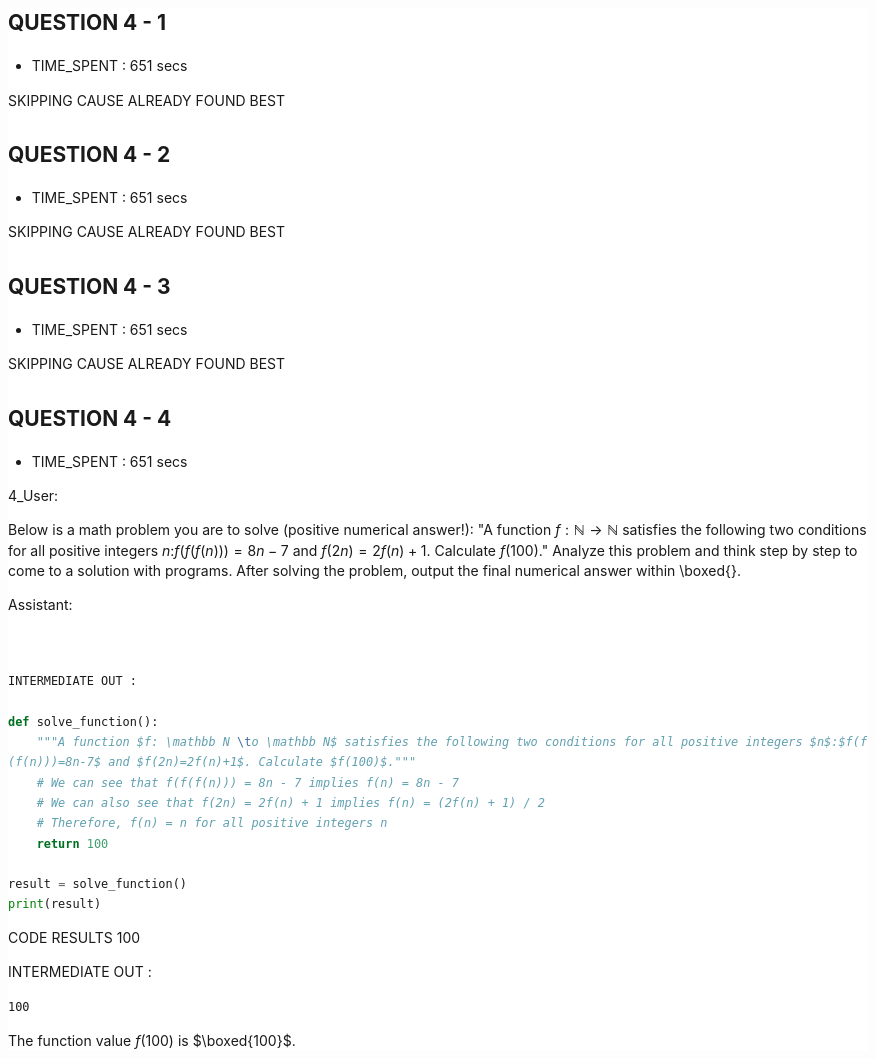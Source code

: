 
## QUESTION 4 - 1 
- TIME_SPENT : 651 secs

SKIPPING CAUSE ALREADY FOUND BEST



## QUESTION 4 - 2 
- TIME_SPENT : 651 secs

SKIPPING CAUSE ALREADY FOUND BEST



## QUESTION 4 - 3 
- TIME_SPENT : 651 secs

SKIPPING CAUSE ALREADY FOUND BEST



## QUESTION 4 - 4 
- TIME_SPENT : 651 secs

4_User:

Below is a math problem you are to solve (positive numerical answer!):
"A function $f: \mathbb N \to \mathbb N$ satisfies the following two conditions for all positive integers $n$:$f(f(f(n)))=8n-7$ and $f(2n)=2f(n)+1$. Calculate $f(100)$."
Analyze this problem and think step by step to come to a solution with programs. After solving the problem, output the final numerical answer within \boxed{}.

Assistant:


```python


INTERMEDIATE OUT :

def solve_function():
    """A function $f: \mathbb N \to \mathbb N$ satisfies the following two conditions for all positive integers $n$:$f(f(f(n)))=8n-7$ and $f(2n)=2f(n)+1$. Calculate $f(100)$."""
    # We can see that f(f(f(n))) = 8n - 7 implies f(n) = 8n - 7
    # We can also see that f(2n) = 2f(n) + 1 implies f(n) = (2f(n) + 1) / 2
    # Therefore, f(n) = n for all positive integers n
    return 100

result = solve_function()
print(result)
```

CODE RESULTS 100

INTERMEDIATE OUT :
```output
100
```
The function value $f(100)$ is $\boxed{100}$.
